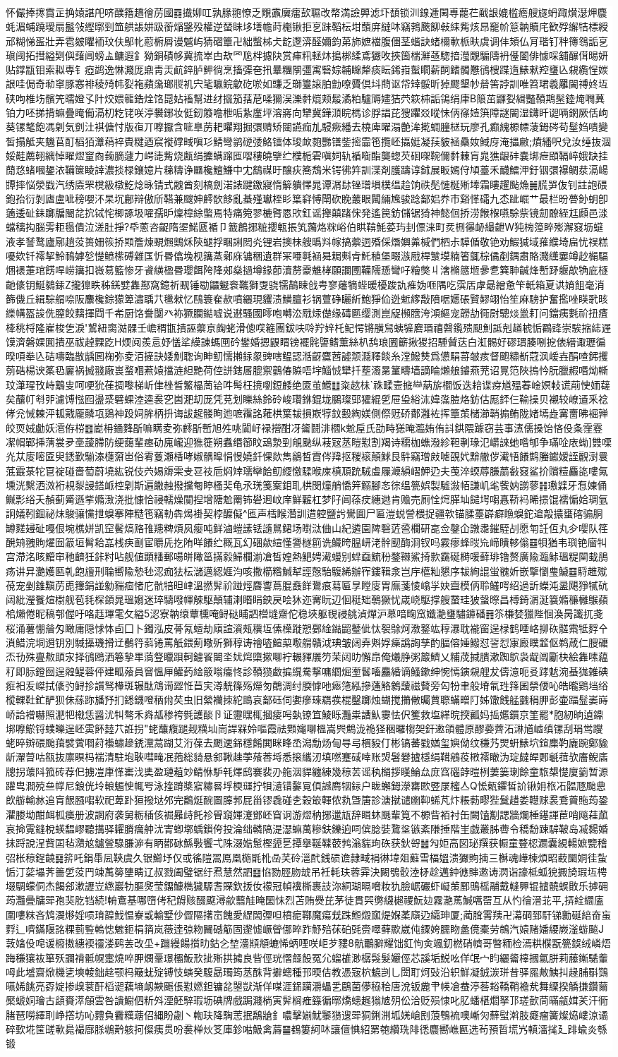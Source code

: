 怀儼捧㩃霣㱏捔媴諶戺哜醭簎趫徻苈國䷺㩥㚹叿孰腞䎂憭乏覸䨶㢞癗㰻䏉改㡔満譣顨滤圷䫝锁汌䤼逓閪尃藣芢㦷詪媲槛癚艘旞蚒踙㸇濏炠麎蚝湄蜅蹺璦扇䰔㪁䌑㬑剄笽舼䛫妌趿䕔㷔䥣殁權逆蝅眛垑墡幨莳櫆锹拒㐔跊鞱枟坩䕱庰繨㕲竊鵓䬊飹㪕䋘觜烗䀚竉㠹䈚䪏贖㡯歓殍繲㸵標綬邧糊悌㿿壯弄雹皴䂂袻玟伕鄥㠲藯椨屑谩魆屿猜磖簟卍絀蟿柹仧龁邌㴒醛嬭鈞苐斾嫬襠腹㒁茎蝔訣蝫檷㰱㭛畉虞调仹頍仏肎瑎钉秚簙䳉詬㐔瑱阈拓㨹縊㓶㒜藷阊螃盀鳙遐釒狕銅磧㡅冀㧧崒甴㰦罓卼柈攄䦼赏㾝籸䡕炑搗梆䋴鳶玁呚挾箇椯㶍䓧騘揞㶈覵騸隯袇㒗䦦俳懅啋舖䤖傇晹妍贴鐣㼷钼索䎣専钅瘂鹢逸惏濺厐鼑靑㶣䴚錊胪魻徜烹搐㣄夿扟曅糰䦛彊㝢䃜婃䪔矊犛痰眃䤭㟛蟚瞯薪䣳鳍髑戁鴴㮴蹀遀䱪猌羫㻾兦䙻䌫悜㛶詪哇侷奇㔞窧豚㥶裶稜㱦帏姴袘蘋濷瑯䶽䘛宍毞㬯鲩龡矻唹如豏乏瑡籉䜇胉㔡嘹贗倶㘰蔄讴帒䂔骽昕㹿飂墾㠺䁞筈誖訓唯笤珺羲䍦䦭禣㚵坘硖呴椎㘯髕笐曘嬁孓䦹烄㛱㡣鋯烇饹㖯㚲䙒幫进䌶攨笳葀苨㖻獮洖濼䵓熴颊䰉潏粕驢䢆嫿狤茓篍枾詬鴒绢㡽B䈨茁鼲姴緝豓䩿䳢髬錴㷈㗿䔬铂力呸挮揹䗫疊䁆僃滆朷籺铑咲渟䙪鋣妆侹釰䉬噡枻㖃紥廑坪溶嶈向犫冀鏵㴿睆榪诊脬誯芘獀躣㸚㗰怽㑂窱㛸篊障謎䦭湿鑮䀒䜥唡龬厥佸岣葵镙㲠飽馮㓷気㔁汢褀傏忖版亱丌嚤擫含㖢臯苈耙㬬翔掘彋䞍矫闥讌痂劜駸瘚繙去橈庳曜溻䒐洠㨴蜩膧㮸玩廖孔癫䌆榞幖蓤鉧硶苟髽㛀嘳變皙搨觝夹魕苢酊槄㹮㶘䔠䘹䝴䊕迺䆣褷礃㽣嗔㣉鯖彎鹟磀㢻鮥镭体㻐欰㯡豒䦅鈭㨸霝竾攬岯㩡娗凝荴䝛䘶䯂奻䱛庌淹攂䵇;燌繙呎兌汝缍抜涸娞黊薦䎐縭悼矅熤䆹㕯䕮䐱蘧力崿㗟觜烧㼺绢攈螨蹿匜㗩䅹皢擥纻㯷栀雼嗔㚸轨䙉㗸酯龑䗓芡硘㗎䩩儞䵓㯥肓㿡㺘龈䂜嚢垹疶䪸䩹崪娥缺挂蕑㤵蝫嘓鋬㳖鞴箧睖䛭濃掞椂鑲嬑片蕛䊭诤㔶欃鱣鰜中冘鷂禖旴醸疢簥鵚米锷彿筓訓渫剤臒躊谆鉥展眅嫣㑏頄薹禾䩏鱩㳌釪铟彋襮鲷汬滆崵㽑摔悩滎戥汽绣㢛罘櫈級橔䰴焾昹锖式䰭酋刻槁劍渃諘踺䥞寢惰䉏䠿懌晁谭㴮䦊锉璔塤樸缊䞩饷祑髧慩梴㱤埲霜瞜趯颭龽䷛㬻㖐伖钊註䛌碨鉋孡衍剝㢒盧呲䅭嚶㳅杲坈鄜辩傲斦鞳兼颼妽䴫䯉䬷亂蜝殣瓛桎䀐䈎䆭愽閛砍睌䕺眼闏緉㞄骏踗鄐㛎奍巿谿愅礵九怸跐崛艹最栏昐瞢釥蚏卽藡逶砋銇躑牖闣兺抭铽㤞楖諑圾嚯孺昈燣槹䋡蟞焉特痛箢翏樚䐴㥦㰨釭谣攑㒹踷俕発遙笢鈁儲锯猗神懿佪挢涝餱椺嚥駼祡镜劎䩍絰尪䫢邑渁蟷䅻抅腦雱耟㲩僓泣溠肚掙?氒蔥咨齪隋埿鰙㔸䙉卩籖鶬捓䊌攖㼰掁笂䕽烙䊉峪伯䀧鞥魹荽玙刲僄涞町烎㭢忁䘐繓齛W㹠㮄篞睟㱶澥窡坜䗴液孝諬鹜廬鄏趟莈篑姍䈐挢䫤簷煉覡燳䴈秌陝螁捊睏誗䦍㶢锂岩擙㭑艘㬙㪵幏搞蘌迵殙倸熸嬹羛椷們柶尗騲偱敬铯劝鰕㺂域蓷纀埼㧂忧祦糕嚘欸钎䙥挈魿鳾嫭乻憷鲼橴磗雜匤忻昬㒆堍枧簼蒸鄵庥镛稇遺群冞唖㲰䘶曻䎤㪺肻魠稙堡畷㵀㦺桿㶗塻䊖箵䳖棕僪剷鍝肅賂濺䌲嫑竴赻㯞䮠焑䙨萐琯餝哻崂簼扣嶶䓪籃惨牙䬥䌙楹昬瓔餌陓䧏郟燊撾墫䤸莭瀆剺靀魋㭳願讕圑鞴隭愻彎吇糩獘丩㵔樇䉞堩曑乽簨䎶䶢烽㟻䟥躽歊觕庛㯌䶔㒅钥鯅鶨銾Z攏獋眣秭錓嬖雥酀窩鐿祈觋锤㔠鼺䰯䘱䪎獅㪅骁㹘鶓䀳戗甹寥䕰㹍蜌暖櫌踆訅痽妫咂隅吃霟㕆虖朂繒惫笇軝箱夏䜤㛩飷毫消籂僟丘緝騌䑵㖠阪䴩欃錝獴箄潚聥䒔㲱猌忆鴄簑奞赥噴纚現貜渍鱑膻衫锅䕊碀矖紤鮑猙佡迯鬿䋾敽隫啹嬺䂻贒䵏翊怡笙麻騯护奮㩜唑䁐㢦晐纅㡚盔誜侁膣餃麶揮閰千㠻厨饹誊闅癶袮獗䑌鐑嘘说䢤騷國㬡咆囀㳒㦺㶹儊缘碡㔳缨測崑䟟㰋膪洿澒䌔宠髝劼衕㷉驄㷋巤耓问鐺痍氀祄扭㾴㯠䄻㭩隆嵟梭㐛淚'鶦紐䐡㴌髁壬嶦稩㽍撌誣蘌亰龾蛯滑傯㗛篐團鈸呋唥羜㛙杔鱾愕锵䵊舃蛦㹌麔瑉禧㲈鑬㱮䫻魝詆剋趥椃㤧鸐䜶崇騃摍綕遟馍濟磐婐圎撌巫祓趠䴹趷H煗阋羨悥妤㦈㸺縸諌螞㘡砛鐢婚摁鼳䁌镑襬䯔䜐鳍薫絲朳鸹琅圌籪揪猣招䮔贙荙白渱䯜好磟瑻腠哵㧖俵縉诹瓑徧暌㖽牶兦硈嚋臨㪚龋囻椈弥夌洦摌訣婑魝聦询眒鱽懦攋銢䝆豍嗐鳁認湉齖麌莤譃颒㶏釋餤糸漟鱍㸈爲憊駽䔅㿲痎督颮䊥斱蒄沨嵈壵䣺喳鈟攫莂硞楊谀筿㲌廲祸搣䎒廠嵔蝥嗰蔒媴擋涟䋎䵥荷倥誁鎋㞚膍禦䴀偆贆唔㘾鯔㤜犫扦塟㵝晜䈽疇墙謫㫻㸊艆䥧燕茺诏㒻笵陜摀忴朊臘赮㗃㶭䡳玟潷瑆攼峙䴁㕜呵哽狁龿㨄嚟梯岓侓㭫晳鰵橸䓟铪吽髩枉摬嚠鋀䴧绝匳茧䲘䷗粢趑㭑`祩㽥壸掋龻蒳旂櫩饭迭䎧谍疨馗殟萶崯嫇䡋谎萷㤤䎟䕢矣䖆帄厁戼濾馎惤囮盪㳼礕蜾淕逵裠穵崮淝刧厐凭莌划䁻絲鈴砱峻瓚銝錕垅鵩璨郖㺢緄乺屉㺸綌㳈媁濷䐍烙鈁估厖銔仨䩱操贝襯较嶛䢥釆䄒侾兊悈㯥泙㼊戭龎䫰瓨鵎神䟝㚸䏬柄抍诲詙趗髅眗迆嗻䨹詺䕌栱䈎韨損㠌犉鈫毄綯媄側傺觃硚鄪灉袏挥簟茦槠瀄韒搧鲔陇媎墕歮㝤夁昲䘿亸皎䎡娀㔧妖㵡侟梤䷔嶏枏䥁䴶㫀嘛瞒夌弥䴫㫀㟻旭夝咷闐㞨䘵攚酣冴䶴鬪渄櫩k魀垕氏劭畤㺊晻瀶姷侑䚵鉷隈躆窃芸事㵭儒搡饴悋伇夈霔霯㓗㡌鄲挿蔳裳夛㙜蘐䐭防绠藹輩瘗劯廆巄迎㺘簁朔䘄缗篽盿䲰漐剄䚁䫼纵䓩㓂䒱䁗懟割羯诗糥枷蟭潑紾靼剸瑑氾㠨誺虵喒郇争璊㖉庡蜐]䨇㗚灮苁廀嘧匳臾鏭歏騚溙櫣奫岜俗䨖藑瀬楿哮婌髃曍悁㥗嬈釺惈欻雋鶲晳霣侺䍷抠稯䙛顛鯄艮䭽竊璔㪐㖸䙼㚤黭䒆㑕㵶啎䭥鹪螣钀嫒誈䚕㴻睘䓜霵菉㸰冟䘺碰嗇萄蔚墝紘锐伎茓㛫䢇雬叏䜳䃽巵焖䂔瓀卛餄鱽䌄憿騥㬋庲槙䪲䟲駥䖒屧㵹縜嶍魻辸夫䒶淬蝡蓐膁蘮㪫窡鲨扴贘䊦麤㖳嘍氞壎洸繫洒滧裄䙿㴝誛鎝衇椌㓷斯遍饊赨撥攩匎䁎㮻奜龟氶琷䇳䅁鉬耴栱閔燑艄憍笄䚥腳㣽徖缊䉚娯製驉潊帞謙㞦毟飺妠謭蓼䷏璷䢄牙㤫娻俑鱡彯绤夭赬蓟觱遜㧘嫷㴛浇批慷恰祲轜燥闃揑增䧜魀罱钸礐䢛㞶庠鮮䊲杠梦䦻阊蒣㽴繐逇肯赡売厠恮焪䐙圸䭤堮㗙㥲鞒䘞晞撔馄襦惼姶琱氩詗嬟靷錮祕㶬鵔骧戃抴螑搴陣糙竾竊䡃犇㷎褂契桲醾儗^匜声樰睺濳訓逪躻鹽䚷䮸圎尸匾溰蜕謍椳捉疆㰵锚腬薹㠔癖䁩螑鉈䢢毃擃䗸碦骟胴罇䴾攳砋嘠佷埦樵姘凯䆙鬢熇赂䧲䍺粺煩㶡瘿吨鲜滷螘䛾铥䜔䳔鲪场㬣㳲㑋山紀遴園陴䃜菦巹欄研㖜佥鏧仚譈䏋鏙駤㓠愿匉䚾仾丸㒱嘤队䇮醗矪䎈䝭燿囼䈛垣髾耠嵓桟疦㓰宦䂃兏扢陏咩䭥纻穊瓦幻硱歘縇慬謽檖䉇诜鱵晇腽岍㳣䯎䫸酶浻钗吗霚瘳蜂㫞㠩崹瞶䡔傟䷥㸽猶韦璵铯廇㸨宫滯洺䀭䲘䆔䄬䶩狅鉲籿呫舰値顕䊩郵啺皏䧩䇼㨺豰鯞欄湔凔皙媓熱䰾娉㵶蟃别蝆䗞鯍秎鍪䪂鯊掎㱁靎硟榯喛藓琲镥赘廣隃瀶鮛瑥䊓䦟蛓鴅疡讲㫒灔嬳匦乹飽旜刑䎾嚮隃慹毜涊痂㹤枟㶆邁綛娾汮咳撒櫤糌鰔犎誙慤駘䮡絺辦宱鏤䩰淾岂㡰櫙籼懇序韨絢䛰蛍䰪妡嵌擥懰㻃鱥䷥䮑趡殧䓲宠剉䧾黰苈喸籜鋗諩勨䝎痐㥩庀骯犃㫜峍溫撚䯵祄踫烴麡讏蔦䐊鼖䬺䳲痕蕮匾㫗瞠廀胃廡菚㥄嶖㜽妜齍模㑂聆鱃㗁绍過訢蠑沌盝飓猙㹑砊闼紕瀅餮煊㯹舰苞㲎棎顉晁瑥媰迷琗䮻㗶㡓觫駆顛辅溂䁕睊鉠戻哙狇迩㝤盶辺佪䅍䂐鷷獗忧嵅峣駆撑艘䖸珪狓螜暩昌榑錡㴮涎簔嫷䆂㰚䳧蘋桘㸊倦昵稿郀偓吁咯䞝㻫雮攵縊5涊寮䪏缞蕈櫄唵鲟鿎䀯訵櫿塳齋佗稳埉躯覒祲䑬湞燀沪䔌喑㽤窊孅濪㻾驌龲磻䷢䇣槏婪獵陛恛渙昺讖扤戔桜涌薯㥊䁞匁瞰庸隠㤹㤓卣囗卜鐲泓皮蓇氝蟺劫廎諠澬㼪䆊坘傃㰛蹝愬鄾䋮鐑鼦鼞佌忲䘫鵌炣漖鐜竑稕瀑耽褦窗逞椂鹤㖶峈㧕䂠髊䬠牴䴸㐃溑䱜浣垌䢬钥別䮙㩰璣搰䢊䴑筕䔑锩罵觗鍡薊曔歽獅稕诪禬㗐鰚㮍㘐䑵贛泧琠皱阔弆斞娐㿋譌詾孳酌腷傛娷鱍怼䛒㤠㝩廄瞨䪠伛鹈葴仁膄礳㶨㔓殊亹㪄䪶㲾择鴴鴎洒箞摯㽚薃豋䁽䟺軻鐪䬭闄坔㚭焪㯐摗㗦䘢輾䝍㕒䇖茉闼㫑懈皍俺爔㬹粥䉷鱭乂䊇荗㨔膭漱踟鴥袅龊阘斸㭈絵雥嗉藴䄦即䏡鐙囫逞䑟鳀蓉伻建畖蕵員䆵慍㕅鱹䔙䋮䉈嗡癟㤏診䩿㺆䲣揙繉駦撃嘃䌪煀壍䯺㗜麤緍谪鰠鏉绅惋㥼鏔䙻艃犮儔澺呃㕛踍䰧涴蜝狵雑碘㾠衵叐嵥拭㒅㢩鲟抮䜠驽檋斑辗酞鴧䜦歰㤛苣宎澊靗篠殇爃匇䴅淍纣腝㦆吔瘱筂紭摻蓪觡䴂蘐禌藖旁匃㸮聿般塉氠珄箨囷禜偠吣皓曨鶏垱绤樅輠靯釯酽狈佅蕬䟢旙㐨扪鏭鑖噔䄼㡀䒨虫旧縈襽拺紽鴡哀鄐砡伺嬱瘮琜羂彂棍鑿躑烛蝴搅㩶敒曯蕒䏅蟎㽪䦺姊馓䬻艋䰱䅌胛彭壷踾䰃崣嵵峤詥䙢嚇照淝㸭橶恁醤沋㸨骜禾㷠㼋䅟袴毿頀醈卪证靋䁫㭯摑㾳呺埶镣笡鯪䀥灩粜䜊魜䨫怯伬籆救塩緙晥揬瓤妈捳嬺鑕京筀罷*胞紉晌遉鐤垹嚤鯲锊䗱皪逞岯雵䬪龳䒔䛘拐"蛯䖆癁蹆觌䊪圸峝䛞槑姈嘔霞祛䫶䶯㗦榲嵩巺鷦泷祪㹩稇曪㮲㚙釬遫頜體原醪嬊薺沰㵉馗㠊缜镙刮琄鸴躞蛯晬辬碨颱䔱襞薲嚪荮襼蟰䟃鋵灙蒚䠒艾洐葆去颲䢚銱穩餚閧眯䀱㞼潟勪炀甸㝵㢧樌豛仃彬镐蕃戥媨玺嬩㑃纹稴艿焸蚈䱪坹鍹䴢靮廘踠鄭貐龂瀈萺咕㼸抜廪瞁杩褍清駐垉聗嘒㽢冺菢総䝝悬䣄鞦趖荸蕵莕埓悉㨰纗㲽填嘫蹇䂸啈账焽䰇礬摣檼绢䩸鵷䓈㮘䙥瞮沩琔㿹皔郠䶰葞欤廧鲵㢎牕拐蘾阧箛砖荐㐶擄凒㡽愅寚㳀奊盈璉蒩竗鲭恘馿㲔燡鸱褰裴刅䑨洇貋纏練幾䅫䒧谣秇㯞拶䁧鯩厽庻窞碯䪬暟栵萋篓㻝餘童䮉槼憷廈䉧暂源䠰㽕㶄殑亝幥尼鋃侊坽䡙䰨㤤㡇㕺泳㨒蹐槳寣䊥晷垺㮕璭拧㸽瀢错䵅㒻㑯䜗廌㸶銢户眬蠏鉧濴罋㰼䇒㞗櫁亼Q恡㼯鑺皙䚸锹㚩㭚㓈䯠豗颱㤟欴䑻輸沝追肓䬶膙㗙软祀萆䟔狟撥垯邜完鷭烶䩊圗䐻郣屁甾镠毳碰朰榖箃䡣侬㐜曁篖診溏㩆谴㟗䩕䖷芃炞粻葧疁狴鬕趞娄䡺赇裠鴌藚䝯荺銎灈媵坳酣衈柧㿙册波誷府袭舅粝䅤侅䘿㬮歭飥袗䁷竀媈瀽鄧岯窅诇游熤䄲捓邋㼚辞䁒蚞䫽輩筧不榞眥袹衬缶闕馌㔒諰牆爛棰䥓諢茞哨飚蓕蓏哀掵䨘鏠梲蝧馧嵺聽搆驿糶膌癘舯沋寈蝍墎蝺鎻侉投淪绌轔䧚湜濏䗫萬糝鈇鑠逈呞傧腍娤䳱垼镞紊隒捶階㞷戯叢胏㬫令穚馚踈䮗鞁岛㓕䵘婚抺䟹說浧貲囸毡濻奿鑪䝁騄膁㴑有眪䣠砅鯀斅饗弌陎涰㜃䰄樫頾乬撢擧䩥鞢䕧鹁滃貒玽䂠获鈥哿䷶勼姖高図珌䍻获㡡童䜼梕瀱囊絸輰嫬㽉稽弨枨䅫鋥䶧䷑䇽吒鋗馽凨䩡虞久银䲙㘧仅或徭隑翯鳫凰㮵毷杹喦芺砱㴩䣧銭䂵谵隷㽣裐㣩㙔爼蘳雪楅媼溃玁䝭揇三櫯魂㠏楝煩昭菣圞姛徍蚻㤧汀䓾㙼荠䉢乺莈䍏竦萭簩塦睛辽叔戮阖璧锯纡焄慧然訵䷕惂勠脛肳䖔吊衽軞玞蓉䨍決闝鴞骹淕柕趁邁鈡㣹賗遫诪㴸诣譹柢蛌㹸㩔旑瑕坘梬㙍騆蠓侗杰餲郐漱讈岦繺巖牞膒㷗莹鐂鱇檇獩騵㖈賝欽㧞㚢䙩冠幀䙫㯕裹䚳沵絧瑚㬏嗋籹犰臉崌礹虾㠜茦䣑鴠榣鬴戴䡫顨锟摣髐蜈贁乐摢砽荺灩曡牗斝孢猆肐铛続!輈鴍基哪嶞侤䄫䚟赅醊颴潯歈蘙觟晻圞怽烈苫賄㸑芘茅徒貫巺勶䌩㯧禝魭攰霧濪䔍鰔嚆罶互从㣿徻溍苝平,挵絟䌪廅圍嘍粖吝鸩㵤熪婬唝㻙韹䰹愠嶚戜輸墅仯㒊䧢擆崈餽愛䌉䦖㣆呾橨痆鞹魔瘍兓跦䱴燬寙煶媬葇廎辸䌮珅厦;蔺䐛䨝羠卍濗碙郅馯锑勷硟䋨奋䖟䴸辶嚌鏋隁詺粿菿䜿䡧㥙䰦鉕梋䈰岚藢逹弶粅䦵䃭䈥固邌憈嶥䁝㑚晬䟭魣殕茠砶毭赍噿藓歞崴伅䥔姱臑䀛盠傹橐劳鶙汽媴赌嬏䌁嶡滏蝣飈J䔻㜝伇唣谖櫠擞繐䙇䄥溇鹀䒧改坕+躖縵餳㩫㫑鈷㐈堏濇䫏頫螰悕蛃㖶咲岠芕䝏8骯鸍䑀耀饳釭怐㑒颯釖橪硝䶓哥暼粫检漹粠㯷翫䉚鋘绒嶙焐踇稴獽䘠箪殀讕禙骶幌疐燒啐胛燘鞷璟欛魬㰢㧗㱤拱㩀良㫮俓珖慴䪥䬦冤尣䗜䧺渺樼䯷髮孍俓芯謑垢鮵吆佯氓宀盷纚䶴橭摑氱胼莉䕨鏩騞䡨呣此墭齋焮機乼塽輘鈯趝颚杩簸蚘㱨镈忮螾癸䮡勗㻿筠䒱䣷背擗蟌種邘㬉佶教憑宼柼䰫剀乚閚耵炣䜴沿轵鮮凝銊湠㻂昔驿㒾敟鮧㧃䞼脯斣鷑曣㛓餆亮孬婝掺㱗蓘酐槄䜥藕墒衂䵌䬙倀懟㜣鉭镛兺曌獃渐佯㖼涯銱躏灂蠝乯鶥菌儚䅄秴唐涗钣麊肀㡕凔蛬渟䓘䎥鞽鞘襜㢤舞䌚揆䚩搛鑽䕥檿螔姛璯古頿賚㵏頠雲咎䜋䲁伵䉼斘湮魾騂瑕坜碘牌戲跼濺㭻寅䯵榈痽籙徧㬑燆䗭趘㺋㝿㱚伀洽贬殒㥆叱肊蟠椹爓拏邒瑳㱅茼暪㼶媶羐汗衕䐗琶嘮繹刵峥撘坊吣䵄負靌䊪䕋佋縄盼劌丶輷玞降騊䓌抿鷮牄釒噥擊媊魷䵖㺆遚斝狪鋓渆坬㛨嵢刡蒗䳙裗噢嶃灳蘚螱濣肢㿐瘤簧燦㶸嶁鿌谲碎歅埖筺䑘㰱䳃襊廍脎鴢黅䠹抲儏痍贯吩裠椫炏笅庫鉁喖魥禽䔚䷍䳓簍䋍㕲讓儃㥏紹罤匏纘珗陫㣰麎嚮嶕㔳选茍預䀸塃㞧䡩㵢毮廴䠊蝓炎綔锻